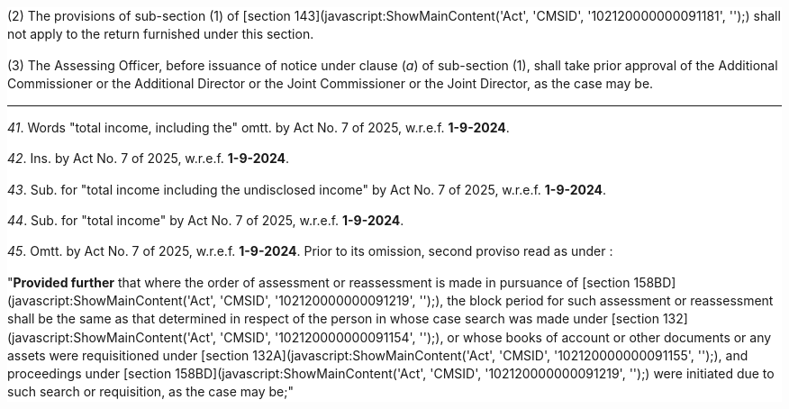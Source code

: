 (2) The provisions of sub-section (1) of [section 143](javascript:ShowMainContent\('Act', 'CMSID', '102120000000091181', ''\);) shall not apply to the return furnished under this section.

(3) The Assessing Officer, before issuance of notice under clause (_a_) of sub-section (1), shall take prior approval of the Additional Commissioner or the Additional Director or the Joint Commissioner or the Joint Director, as the case may be.

* * *

_41_. Words "total income, including the" omtt. by Act No. 7 of 2025, w.r.e.f. **1-9-2024**.

_42_. Ins. by Act No. 7 of 2025, w.r.e.f. **1-9-2024**.

_43_. Sub. for "total income including the undisclosed income" by Act No. 7 of 2025, w.r.e.f. **1-9-2024**.

_44_. Sub. for "total income" by Act No. 7 of 2025, w.r.e.f. **1-9-2024**.

_45_. Omtt. by Act No. 7 of 2025, w.r.e.f. **1-9-2024**. Prior to its omission, second proviso read as under :

"**Provided further** that where the order of assessment or reassessment is made in pursuance of [section 158BD](javascript:ShowMainContent\('Act', 'CMSID', '102120000000091219', ''\);), the block period for such assessment or reassessment shall be the same as that determined in respect of the person in whose case search was made under [section 132](javascript:ShowMainContent\('Act', 'CMSID', '102120000000091154', ''\);), or whose books of account or other documents or any assets were requisitioned under [section 132A](javascript:ShowMainContent\('Act', 'CMSID', '102120000000091155', ''\);), and proceedings under [section 158BD](javascript:ShowMainContent\('Act', 'CMSID', '102120000000091219', ''\);) were initiated due to such search or requisition, as the case may be;"